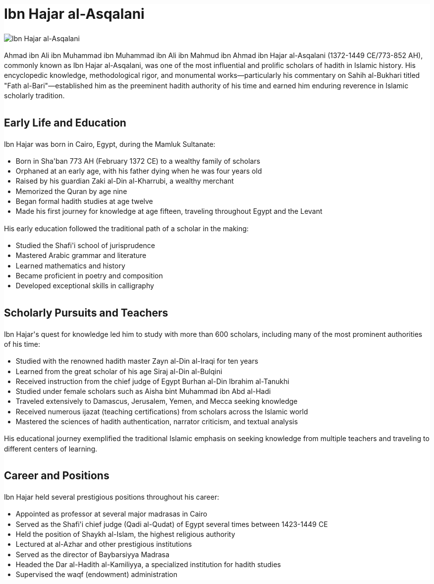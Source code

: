 # Ibn Hajar al-Asqalani

![Ibn Hajar al-Asqalani](../../images/ibn_hajar.jpg)

Ahmad ibn Ali ibn Muhammad ibn Muhammad ibn Ali ibn Mahmud ibn Ahmad ibn Hajar al-Asqalani (1372-1449 CE/773-852 AH), commonly known as Ibn Hajar al-Asqalani, was one of the most influential and prolific scholars of hadith in Islamic history. His encyclopedic knowledge, methodological rigor, and monumental works—particularly his commentary on Sahih al-Bukhari titled "Fath al-Bari"—established him as the preeminent hadith authority of his time and earned him enduring reverence in Islamic scholarly tradition.

## Early Life and Education

Ibn Hajar was born in Cairo, Egypt, during the Mamluk Sultanate:

- Born in Sha'ban 773 AH (February 1372 CE) to a wealthy family of scholars
- Orphaned at an early age, with his father dying when he was four years old
- Raised by his guardian Zaki al-Din al-Kharrubi, a wealthy merchant
- Memorized the Quran by age nine
- Began formal hadith studies at age twelve
- Made his first journey for knowledge at age fifteen, traveling throughout Egypt and the Levant

His early education followed the traditional path of a scholar in the making:
- Studied the Shafi'i school of jurisprudence
- Mastered Arabic grammar and literature
- Learned mathematics and history
- Became proficient in poetry and composition
- Developed exceptional skills in calligraphy

## Scholarly Pursuits and Teachers

Ibn Hajar's quest for knowledge led him to study with more than 600 scholars, including many of the most prominent authorities of his time:

- Studied with the renowned hadith master Zayn al-Din al-Iraqi for ten years
- Learned from the great scholar of his age Siraj al-Din al-Bulqini
- Received instruction from the chief judge of Egypt Burhan al-Din Ibrahim al-Tanukhi
- Studied under female scholars such as Aisha bint Muhammad ibn Abd al-Hadi
- Traveled extensively to Damascus, Jerusalem, Yemen, and Mecca seeking knowledge
- Received numerous ijazat (teaching certifications) from scholars across the Islamic world
- Mastered the sciences of hadith authentication, narrator criticism, and textual analysis

His educational journey exemplified the traditional Islamic emphasis on seeking knowledge from multiple teachers and traveling to different centers of learning.

## Career and Positions

Ibn Hajar held several prestigious positions throughout his career:

- Appointed as professor at several major madrasas in Cairo
- Served as the Shafi'i chief judge (Qadi al-Qudat) of Egypt several times between 1423-1449 CE
- Held the position of Shaykh al-Islam, the highest religious authority
- Lectured at al-Azhar and other prestigious institutions
- Served as the director of Baybarsiyya Madrasa
- Headed the Dar al-Hadith al-Kamiliyya, a specialized institution for hadith studies
- Supervised the waqf (endowment) administration

